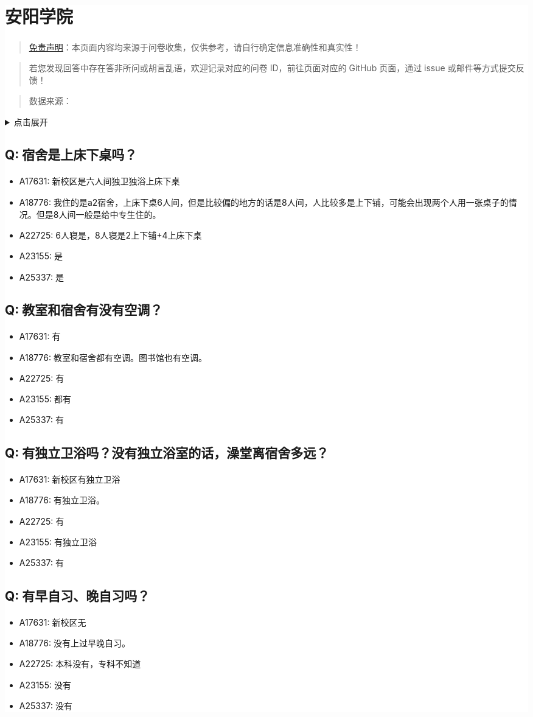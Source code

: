# 安阳学院

> [免责声明](https://colleges.chat/#_3)：本页面内容均来源于问卷收集，仅供参考，请自行确定信息准确性和真实性！

> 若您发现回答中存在答非所问或胡言乱语，欢迎记录对应的问卷 ID，前往页面对应的 GitHub 页面，通过 issue 或邮件等方式提交反馈！

> 数据来源：

<details><summary>点击展开</summary></details>

## Q: 宿舍是上床下桌吗？

- A17631: 新校区是六人间独卫独浴上床下桌

- A18776: 我住的是a2宿舍，上床下桌6人间，但是比较偏的地方的话是8人间，人比较多是上下铺，可能会出现两个人用一张桌子的情况。但是8人间一般是给中专生住的。

- A22725: 6人寝是，8人寝是2上下铺+4上床下桌

- A23155: 是

- A25337: 是

## Q: 教室和宿舍有没有空调？

- A17631: 有

- A18776: 教室和宿舍都有空调。图书馆也有空调。

- A22725: 有

- A23155: 都有

- A25337: 有

## Q: 有独立卫浴吗？没有独立浴室的话，澡堂离宿舍多远？

- A17631: 新校区有独立卫浴

- A18776: 有独立卫浴。

- A22725: 有

- A23155: 有独立卫浴

- A25337: 有

## Q: 有早自习、晚自习吗？

- A17631: 新校区无

- A18776: 没有上过早晚自习。

- A22725: 本科没有，专科不知道

- A23155: 没有

- A25337: 没有
